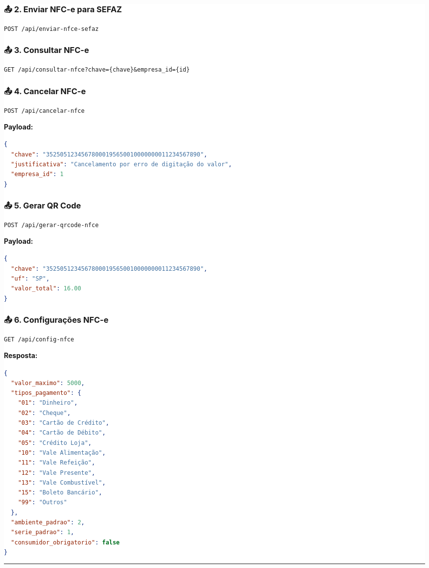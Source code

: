 ### **📤 2. Enviar NFC-e para SEFAZ**
```http
POST /api/enviar-nfce-sefaz
```

### **📤 3. Consultar NFC-e**
```http
GET /api/consultar-nfce?chave={chave}&empresa_id={id}
```

### **📤 4. Cancelar NFC-e**
```http
POST /api/cancelar-nfce
```

**Payload:**
```json
{
  "chave": "35250512345678000195650010000000011234567890",
  "justificativa": "Cancelamento por erro de digitação do valor",
  "empresa_id": 1
}
```

### **📤 5. Gerar QR Code**
```http
POST /api/gerar-qrcode-nfce
```

**Payload:**
```json
{
  "chave": "35250512345678000195650010000000011234567890",
  "uf": "SP",
  "valor_total": 16.00
}
```

### **📤 6. Configurações NFC-e**
```http
GET /api/config-nfce
```

**Resposta:**
```json
{
  "valor_maximo": 5000,
  "tipos_pagamento": {
    "01": "Dinheiro",
    "02": "Cheque",
    "03": "Cartão de Crédito",
    "04": "Cartão de Débito",
    "05": "Crédito Loja",
    "10": "Vale Alimentação",
    "11": "Vale Refeição",
    "12": "Vale Presente",
    "13": "Vale Combustível",
    "15": "Boleto Bancário",
    "99": "Outros"
  },
  "ambiente_padrao": 2,
  "serie_padrao": 1,
  "consumidor_obrigatorio": false
}
```

---